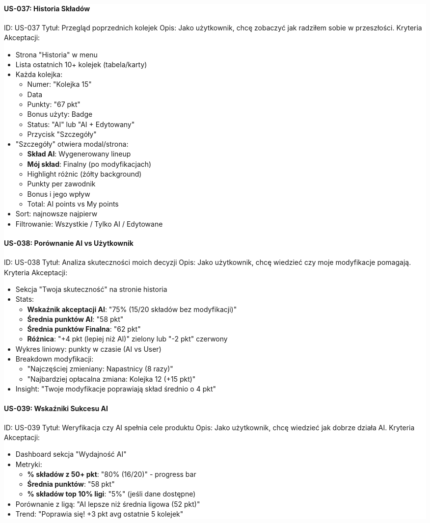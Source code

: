#### US-037: Historia Składów

ID: US-037
Tytuł: Przegląd poprzednich kolejek
Opis: Jako użytkownik, chcę zobaczyć jak radziłem sobie w przeszłości.
Kryteria Akceptacji:

- Strona "Historia" w menu
- Lista ostatnich 10+ kolejek (tabela/karty)
- Każda kolejka:
  - Numer: "Kolejka 15"
  - Data
  - Punkty: "67 pkt"
  - Bonus użyty: Badge
  - Status: "AI" lub "AI + Edytowany"
  - Przycisk "Szczegóły"
- "Szczegóły" otwiera modal/strona:
  - **Skład AI**: Wygenerowany lineup
  - **Mój skład**: Finalny (po modyfikacjach)
  - Highlight różnic (żółty background)
  - Punkty per zawodnik
  - Bonus i jego wpływ
  - Total: AI points vs My points
- Sort: najnowsze najpierw
- Filtrowanie: Wszystkie / Tylko AI / Edytowane

#### US-038: Porównanie AI vs Użytkownik

ID: US-038
Tytuł: Analiza skuteczności moich decyzji
Opis: Jako użytkownik, chcę wiedzieć czy moje modyfikacje pomagają.
Kryteria Akceptacji:

- Sekcja "Twoja skuteczność" na stronie historia
- Stats:
  - **Wskaźnik akceptacji AI**: "75% (15/20 składów bez modyfikacji)"
  - **Średnia punktów AI**: "58 pkt"
  - **Średnia punktów Finalna**: "62 pkt"
  - **Różnica**: "+4 pkt (lepiej niż AI)" zielony lub "-2 pkt" czerwony
- Wykres liniowy: punkty w czasie (AI vs User)
- Breakdown modyfikacji:
  - "Najczęściej zmieniany: Napastnicy (8 razy)"
  - "Najbardziej opłacalna zmiana: Kolejka 12 (+15 pkt)"
- Insight: "Twoje modyfikacje poprawiają skład średnio o 4 pkt"

#### US-039: Wskaźniki Sukcesu AI

ID: US-039
Tytuł: Weryfikacja czy AI spełnia cele produktu
Opis: Jako użytkownik, chcę wiedzieć jak dobrze działa AI.
Kryteria Akceptacji:

- Dashboard sekcja "Wydajność AI"
- Metryki:
  - **% składów z 50+ pkt**: "80% (16/20)" - progress bar
  - **Średnia punktów**: "58 pkt"
  - **% składów top 10% ligi**: "5%" (jeśli dane dostępne)
- Porównanie z ligą: "AI lepsze niż średnia ligowa (52 pkt)"
- Trend: "Poprawia się! +3 pkt avg ostatnie 5 kolejek"
